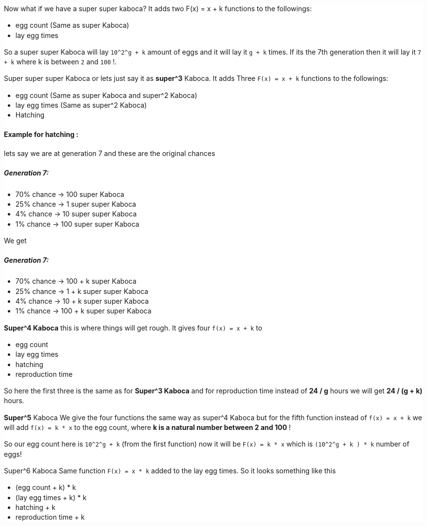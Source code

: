 Now what if we have a super super kaboca? It adds two F(x) = x + k functions to the followings:

- egg count (Same as super Kaboca)
- lay egg times

So a super super Kaboca will lay `10^2^g + k` amount of eggs and it will lay it `g + k` times. If its the 7th generation then it will lay it `7 + k` where k is between `2` and `100` !.

Super super super Kaboca or lets just say it as **super^3** Kaboca. It adds Three `F(x) = x + k` functions to the followings:

- egg count (Same as super Kaboca and super^2 Kaboca)
- lay egg times (Same as super^2 Kaboca)
- Hatching
  
#### Example for hatching :

lets say we are at generation 7 and these are the original chances

##### Generation 7:

- 70% chance -> 100 super Kaboca
- 25% chance -> 1 super super Kaboca
- 4% chance -> 10 super super Kaboca
- 1% chance -> 100 super super Kaboca

We get

##### Generation 7:

- 70% chance -> 100 + k super Kaboca
- 25% chance -> 1 + k super super Kaboca
- 4% chance -> 10 + k super super Kaboca
- 1% chance -> 100 + k super super Kaboca

**Super^4 Kaboca** this is where things will get rough. It gives four `f(x) = x + k` to

- egg count
- lay egg times
- hatching
- reproduction time

So here the first three is the same as for **Super^3 Kaboca** and for reproduction time instead of **24 / g** hours we will get **24 / (g + k)** hours.

**Super^5** Kaboca We give the four functions the same way as super^4 Kaboca but for the fifth function instead of `f(x) = x + k` we will add `f(x) = k * x` to the egg count, where **k is a natural number between 2 and 100** !

So our egg count here is `10^2^g + k` (from the first function) now it will be `F(x) = k * x` which is `(10^2^g + k ) * k` number of eggs!

Super^6 Kaboca Same function `F(x) = x * k` added to the lay egg times. So it looks something like this

- (egg count + k) * k
- (lay egg times + k) * k
- hatching + k
- reproduction time + k
